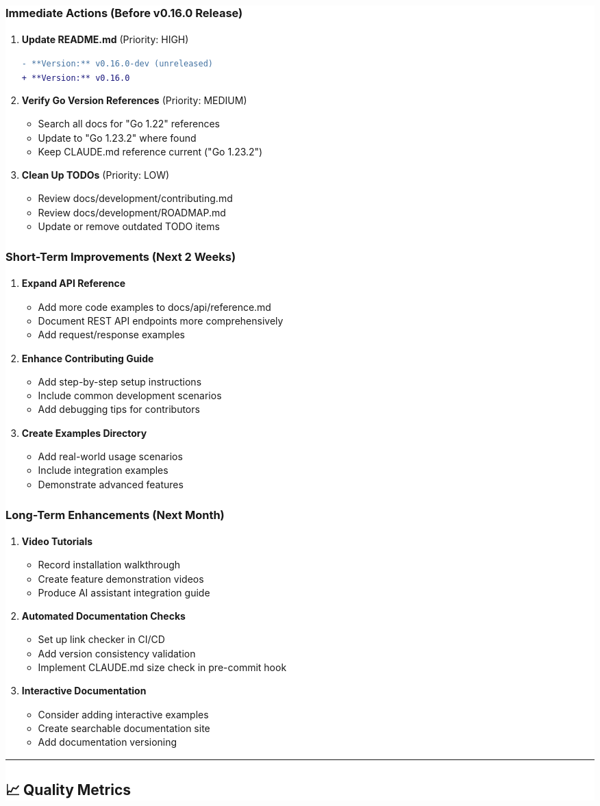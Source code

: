 ### Immediate Actions (Before v0.16.0 Release)

1. **Update README.md** (Priority: HIGH)
   ```diff
   - **Version:** v0.16.0-dev (unreleased)
   + **Version:** v0.16.0
   ```

2. **Verify Go Version References** (Priority: MEDIUM)
   - Search all docs for "Go 1.22" references
   - Update to "Go 1.23.2" where found
   - Keep CLAUDE.md reference current ("Go 1.23.2")

3. **Clean Up TODOs** (Priority: LOW)
   - Review docs/development/contributing.md
   - Review docs/development/ROADMAP.md
   - Update or remove outdated TODO items

### Short-Term Improvements (Next 2 Weeks)

1. **Expand API Reference**
   - Add more code examples to docs/api/reference.md
   - Document REST API endpoints more comprehensively
   - Add request/response examples

2. **Enhance Contributing Guide**
   - Add step-by-step setup instructions
   - Include common development scenarios
   - Add debugging tips for contributors

3. **Create Examples Directory**
   - Add real-world usage scenarios
   - Include integration examples
   - Demonstrate advanced features

### Long-Term Enhancements (Next Month)

1. **Video Tutorials**
   - Record installation walkthrough
   - Create feature demonstration videos
   - Produce AI assistant integration guide

2. **Automated Documentation Checks**
   - Set up link checker in CI/CD
   - Add version consistency validation
   - Implement CLAUDE.md size check in pre-commit hook

3. **Interactive Documentation**
   - Consider adding interactive examples
   - Create searchable documentation site
   - Add documentation versioning

---

## 📈 Quality Metrics
